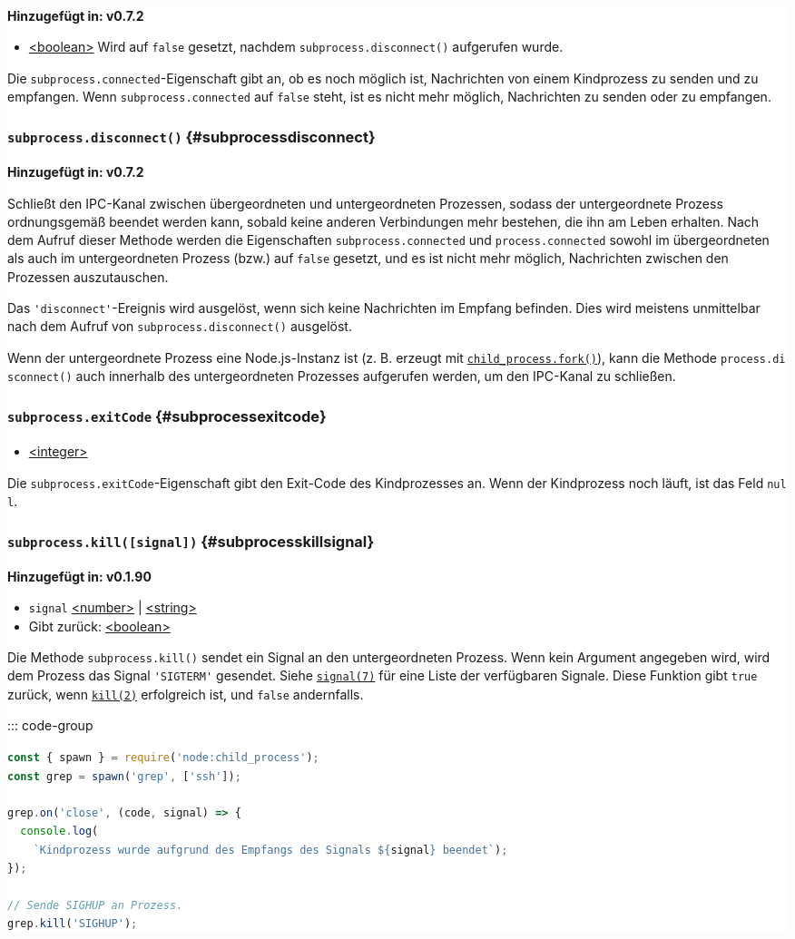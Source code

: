 **Hinzugefügt in: v0.7.2**

- [\<boolean\>](https://developer.mozilla.org/en-US/docs/Web/JavaScript/Data_structures#Boolean_type) Wird auf `false` gesetzt, nachdem `subprocess.disconnect()` aufgerufen wurde.

Die `subprocess.connected`-Eigenschaft gibt an, ob es noch möglich ist, Nachrichten von einem Kindprozess zu senden und zu empfangen. Wenn `subprocess.connected` auf `false` steht, ist es nicht mehr möglich, Nachrichten zu senden oder zu empfangen.

### `subprocess.disconnect()` {#subprocessdisconnect}

**Hinzugefügt in: v0.7.2**

Schließt den IPC-Kanal zwischen übergeordneten und untergeordneten Prozessen, sodass der untergeordnete Prozess ordnungsgemäß beendet werden kann, sobald keine anderen Verbindungen mehr bestehen, die ihn am Leben erhalten. Nach dem Aufruf dieser Methode werden die Eigenschaften `subprocess.connected` und `process.connected` sowohl im übergeordneten als auch im untergeordneten Prozess (bzw.) auf `false` gesetzt, und es ist nicht mehr möglich, Nachrichten zwischen den Prozessen auszutauschen.

Das `'disconnect'`-Ereignis wird ausgelöst, wenn sich keine Nachrichten im Empfang befinden. Dies wird meistens unmittelbar nach dem Aufruf von `subprocess.disconnect()` ausgelöst.

Wenn der untergeordnete Prozess eine Node.js-Instanz ist (z. B. erzeugt mit [`child_process.fork()`](/de/nodejs/api/child_process#child_processforkmodulepath-args-options)), kann die Methode `process.disconnect()` auch innerhalb des untergeordneten Prozesses aufgerufen werden, um den IPC-Kanal zu schließen.

### `subprocess.exitCode` {#subprocessexitcode}

- [\<integer\>](https://developer.mozilla.org/en-US/docs/Web/JavaScript/Data_structures#Number_type)

Die `subprocess.exitCode`-Eigenschaft gibt den Exit-Code des Kindprozesses an. Wenn der Kindprozess noch läuft, ist das Feld `null`.

### `subprocess.kill([signal])` {#subprocesskillsignal}

**Hinzugefügt in: v0.1.90**

- `signal` [\<number\>](https://developer.mozilla.org/en-US/docs/Web/JavaScript/Data_structures#Number_type) | [\<string\>](https://developer.mozilla.org/en-US/docs/Web/JavaScript/Data_structures#String_type)
- Gibt zurück: [\<boolean\>](https://developer.mozilla.org/en-US/docs/Web/JavaScript/Data_structures#Boolean_type)

Die Methode `subprocess.kill()` sendet ein Signal an den untergeordneten Prozess. Wenn kein Argument angegeben wird, wird dem Prozess das Signal `'SIGTERM'` gesendet. Siehe [`signal(7)`](http://man7.org/linux/man-pages/man7/signal.7) für eine Liste der verfügbaren Signale. Diese Funktion gibt `true` zurück, wenn [`kill(2)`](http://man7.org/linux/man-pages/man2/kill.2) erfolgreich ist, und `false` andernfalls.

::: code-group
```js [CJS]
const { spawn } = require('node:child_process');
const grep = spawn('grep', ['ssh']);

grep.on('close', (code, signal) => {
  console.log(
    `Kindprozess wurde aufgrund des Empfangs des Signals ${signal} beendet`);
});

// Sende SIGHUP an Prozess.
grep.kill('SIGHUP');
```
